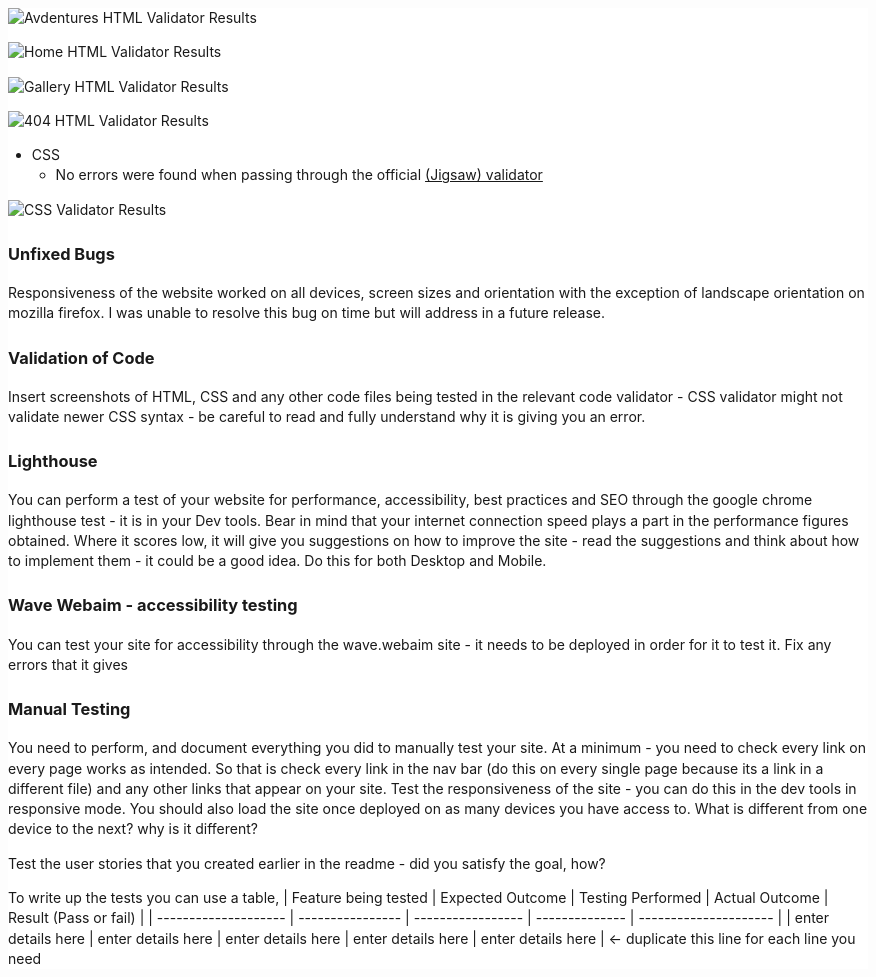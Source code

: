 ![Avdentures HTML Validator Results](docs/testing/adventures_validator.JPG)

![Home HTML Validator Results](docs/testing/home_validator.JPG)

![Gallery HTML Validator Results](docs/testing/gallery_validator.JPG)

![404 HTML Validator Results](docs/testing/404_validator.JPG)

- CSS
  - No errors were found when passing through the official [(Jigsaw) validator](https://jigsaw.w3.org)

![CSS Validator Results](docs/testing/css_validator.JPG)

### Unfixed Bugs
Responsiveness of the website worked on all devices, screen sizes and orientation with the exception of landscape orientation on mozilla firefox. I was unable to resolve this bug on time but will address in a future release.


### Validation of Code
Insert screenshots of HTML, CSS and any other code files being tested in the relevant code validator - CSS validator might not validate newer CSS syntax - be careful to read and fully understand why it is giving you an error.

### Lighthouse
You can perform a test of your website for performance, accessibility, best practices and SEO through the google chrome lighthouse test - it is in your Dev tools. Bear in mind that your internet connection speed plays a part in the performance figures obtained. Where it scores low, it will give you suggestions on how to improve the site - read the suggestions and think about how to implement them - it could be a good idea.
Do this for both Desktop and Mobile.

### Wave Webaim - accessibility testing
You can test your site for accessibility through the wave.webaim site - it needs to be deployed in order for it to test it. Fix any errors that it gives

### Manual Testing

You need to perform, and document everything you did to manually test your site.
At a minimum - you need to check every link on every page works as intended.
So that is check every link in the nav bar (do this on every single page because its a link in a different file) and any other links that appear on your site.
Test the responsiveness of the site - you can do this in the dev tools in responsive mode.
You should also load the site once deployed on as many devices you have access to. What is different from one device to the next? why is it different?

Test the user stories that you created earlier in the readme - did you satisfy the goal, how?

To write up the tests you can use a table,
| Feature being tested | Expected Outcome | Testing Performed | Actual Outcome | Result (Pass or fail) |
| -------------------- | ---------------- | ----------------- | -------------- | --------------------- |
| enter details here | enter details here | enter details here | enter details here | enter details here | <- duplicate this line for each line you need
